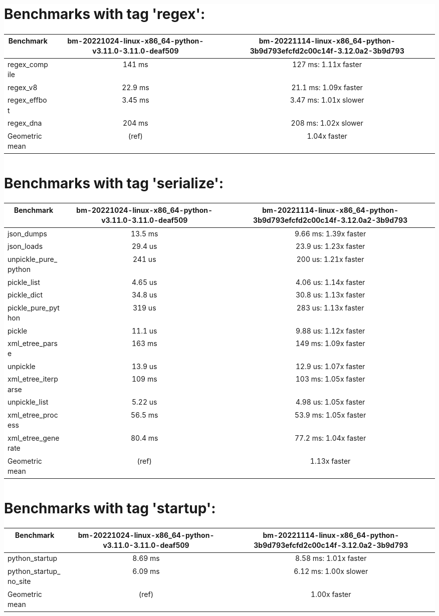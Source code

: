 Benchmarks with tag 'regex':
============================

| Benchmark      | bm-20221024-linux-x86_64-python-v3.11.0-3.11.0-deaf509 | bm-20221114-linux-x86_64-python-3b9d793efcfd2c00c14f-3.12.0a2-3b9d793 |
|----------------|:------------------------------------------------------:|:---------------------------------------------------------------------:|
| regex_compile  | 141 ms                                                 | 127 ms: 1.11x faster                                                  |
| regex_v8       | 22.9 ms                                                | 21.1 ms: 1.09x faster                                                 |
| regex_effbot   | 3.45 ms                                                | 3.47 ms: 1.01x slower                                                 |
| regex_dna      | 204 ms                                                 | 208 ms: 1.02x slower                                                  |
| Geometric mean | (ref)                                                  | 1.04x faster                                                          |

Benchmarks with tag 'serialize':
================================

| Benchmark            | bm-20221024-linux-x86_64-python-v3.11.0-3.11.0-deaf509 | bm-20221114-linux-x86_64-python-3b9d793efcfd2c00c14f-3.12.0a2-3b9d793 |
|----------------------|:------------------------------------------------------:|:---------------------------------------------------------------------:|
| json_dumps           | 13.5 ms                                                | 9.66 ms: 1.39x faster                                                 |
| json_loads           | 29.4 us                                                | 23.9 us: 1.23x faster                                                 |
| unpickle_pure_python | 241 us                                                 | 200 us: 1.21x faster                                                  |
| pickle_list          | 4.65 us                                                | 4.06 us: 1.14x faster                                                 |
| pickle_dict          | 34.8 us                                                | 30.8 us: 1.13x faster                                                 |
| pickle_pure_python   | 319 us                                                 | 283 us: 1.13x faster                                                  |
| pickle               | 11.1 us                                                | 9.88 us: 1.12x faster                                                 |
| xml_etree_parse      | 163 ms                                                 | 149 ms: 1.09x faster                                                  |
| unpickle             | 13.9 us                                                | 12.9 us: 1.07x faster                                                 |
| xml_etree_iterparse  | 109 ms                                                 | 103 ms: 1.05x faster                                                  |
| unpickle_list        | 5.22 us                                                | 4.98 us: 1.05x faster                                                 |
| xml_etree_process    | 56.5 ms                                                | 53.9 ms: 1.05x faster                                                 |
| xml_etree_generate   | 80.4 ms                                                | 77.2 ms: 1.04x faster                                                 |
| Geometric mean       | (ref)                                                  | 1.13x faster                                                          |

Benchmarks with tag 'startup':
==============================

| Benchmark              | bm-20221024-linux-x86_64-python-v3.11.0-3.11.0-deaf509 | bm-20221114-linux-x86_64-python-3b9d793efcfd2c00c14f-3.12.0a2-3b9d793 |
|------------------------|:------------------------------------------------------:|:---------------------------------------------------------------------:|
| python_startup         | 8.69 ms                                                | 8.58 ms: 1.01x faster                                                 |
| python_startup_no_site | 6.09 ms                                                | 6.12 ms: 1.00x slower                                                 |
| Geometric mean         | (ref)                                                  | 1.00x faster                                                          |
